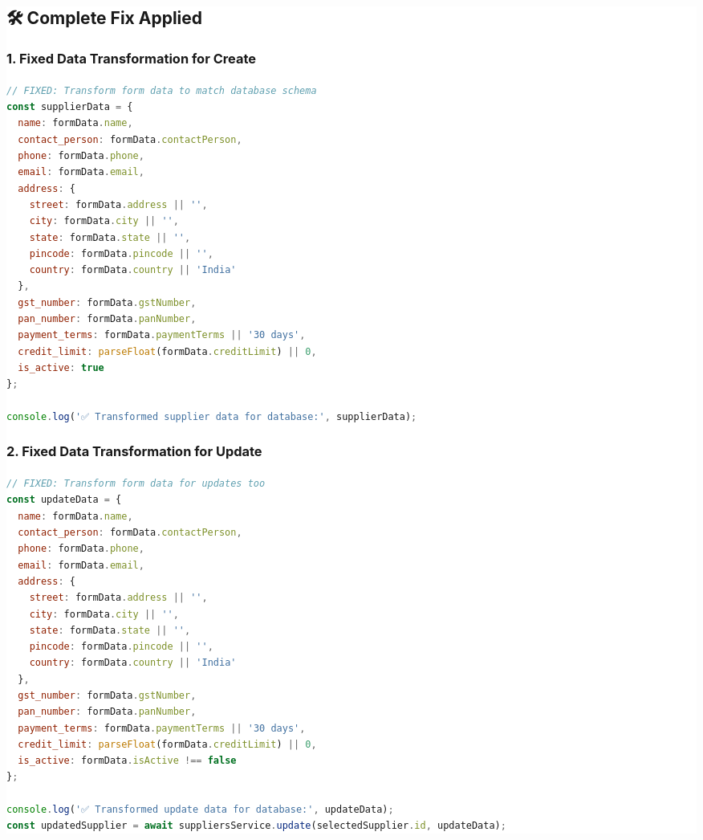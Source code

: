 
## 🛠️ **Complete Fix Applied**

### **1. Fixed Data Transformation for Create**

```javascript
// FIXED: Transform form data to match database schema
const supplierData = {
  name: formData.name,
  contact_person: formData.contactPerson,
  phone: formData.phone,
  email: formData.email,
  address: {
    street: formData.address || '',
    city: formData.city || '',
    state: formData.state || '',
    pincode: formData.pincode || '',
    country: formData.country || 'India'
  },
  gst_number: formData.gstNumber,
  pan_number: formData.panNumber,
  payment_terms: formData.paymentTerms || '30 days',
  credit_limit: parseFloat(formData.creditLimit) || 0,
  is_active: true
};

console.log('✅ Transformed supplier data for database:', supplierData);
```

### **2. Fixed Data Transformation for Update**

```javascript
// FIXED: Transform form data for updates too
const updateData = {
  name: formData.name,
  contact_person: formData.contactPerson,
  phone: formData.phone,
  email: formData.email,
  address: {
    street: formData.address || '',
    city: formData.city || '',
    state: formData.state || '',
    pincode: formData.pincode || '',
    country: formData.country || 'India'
  },
  gst_number: formData.gstNumber,
  pan_number: formData.panNumber,
  payment_terms: formData.paymentTerms || '30 days',
  credit_limit: parseFloat(formData.creditLimit) || 0,
  is_active: formData.isActive !== false
};

console.log('✅ Transformed update data for database:', updateData);
const updatedSupplier = await suppliersService.update(selectedSupplier.id, updateData);
```
